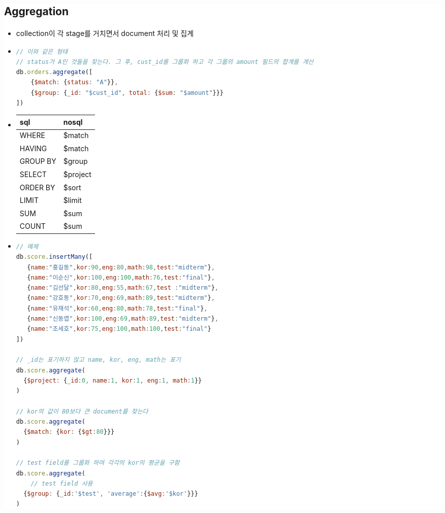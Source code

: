 

## Aggregation

- collection이 각 stage를 거치면서 document 처리 및 집계

- ```js
  // 이와 같은 형태
  // status가 A인 것들을 찾는다. 그 후, cust_id를 그룹화 하고 각 그룹의 amount 필드의 합계를 계산
  db.orders.aggregate([
      {$match: {status: "A"}},
      {$group: {_id: "$cust_id", total: {$sum: "$amount"}}}
  ])
  ```
  
- | sql      | nosql    |
  | -------- | -------- |
  | WHERE    | $match   |
  | HAVING   | $match   |
  | GROUP BY | $group   |
  | SELECT   | $project |
  | ORDER BY | $sort    |
  | LIMIT    | $limit   |
  | SUM      | $sum     |
  | COUNT    | $sum     |

- ```js
  // 예제
  db.score.insertMany([
     {name:"홍길동",kor:90,eng:80,math:98,test:"midterm"},
     {name:"이순신",kor:100,eng:100,math:76,test:"final"},
     {name:"김선달",kor:80,eng:55,math:67,test :"midterm"},
     {name:"강호동",kor:70,eng:69,math:89,test:"midterm"},   
     {name:"유재석",kor:60,eng:80,math:78,test:"final"},
     {name:"신동엽",kor:100,eng:69,math:89,test:"midterm"},
     {name:"조세호",kor:75,eng:100,math:100,test:"final"}
  ])
  
  // _id는 표기하지 않고 name, kor, eng, math는 표기
  db.score.aggregate(
  	{$project: {_id:0, name:1, kor:1, eng:1, math:1}}
  )
  
  // kor의 값이 80보다 큰 document를 찾는다
  db.score.aggregate(
  	{$match: {kor: {$gt:80}}}
  )
  
  // test field를 그룹화 하여 각각의 kor의 평균을 구함
  db.score.aggregate(
      // test field 사용
  	{$group: {_id:'$test', 'average':{$avg:'$kor'}}}
  )
  ```
